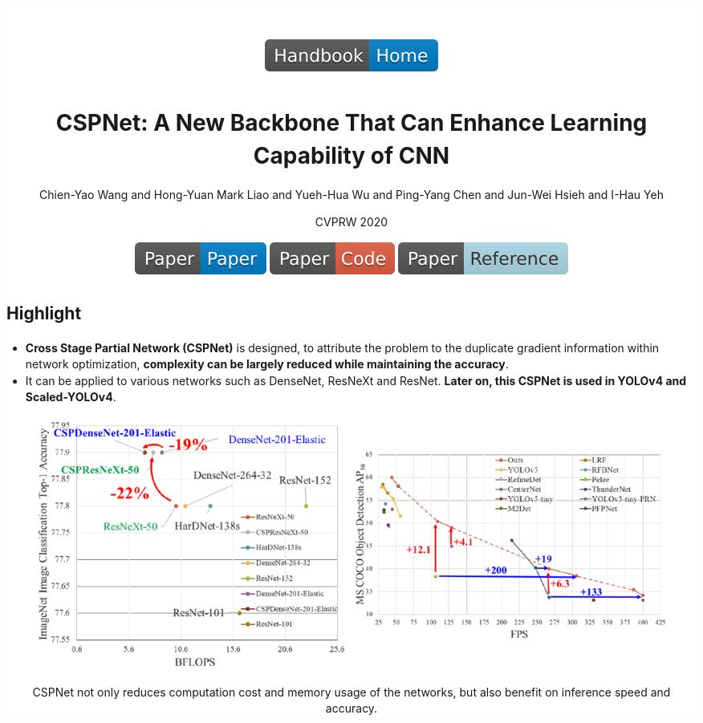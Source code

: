<div align="center">
<br><br>
<div>
	<a href="https://github.com/phlong3105/one/blob/master/handbook/README.md"><img src="../data/badge/handbook_home.svg"></a>
</div>

CSPNet: A New Backbone That Can Enhance Learning Capability of CNN
=============================
<div>
	<p>Chien-Yao Wang and Hong-Yuan Mark Liao and Yueh-Hua Wu and Ping-Yang Chen and Jun-Wei Hsieh and I-Hau Yeh</p>
	<p>CVPRW 2020</p>
</div>

<div align="center">
	<a href="data/cspnet.pdf"><img src="../data/badge/paper_paper.svg"></a>
    <a href="https://github.com/WongKinYiu/CrossStagePartialNetworks"><img src="../data/badge/paper_code.svg"></a>
	<a href="https://sh-tsang.medium.com/review-cspnet-a-new-backbone-that-can-enhance-learning-capability-of-cnn-da7ca51524bf"><img src="../data/badge/paper_reference.svg"></a>
</div>
</div>


## Highlight
- **Cross Stage Partial Network (CSPNet)** is designed, to attribute the problem to the duplicate gradient information within network optimization, **complexity can be largely reduced while maintaining the accuracy**. 
- It can be applied to various networks such as DenseNet, ResNeXt and ResNet. **Later on, this CSPNet is used in YOLOv4 and Scaled-YOLOv4**.

<div align="center">
	<img width="800" src="data/cspnet_sota.png">
	<p>CSPNet not only reduces computation cost and memory usage of the networks, but also benefit on inference speed and accuracy.</p>
</div>
